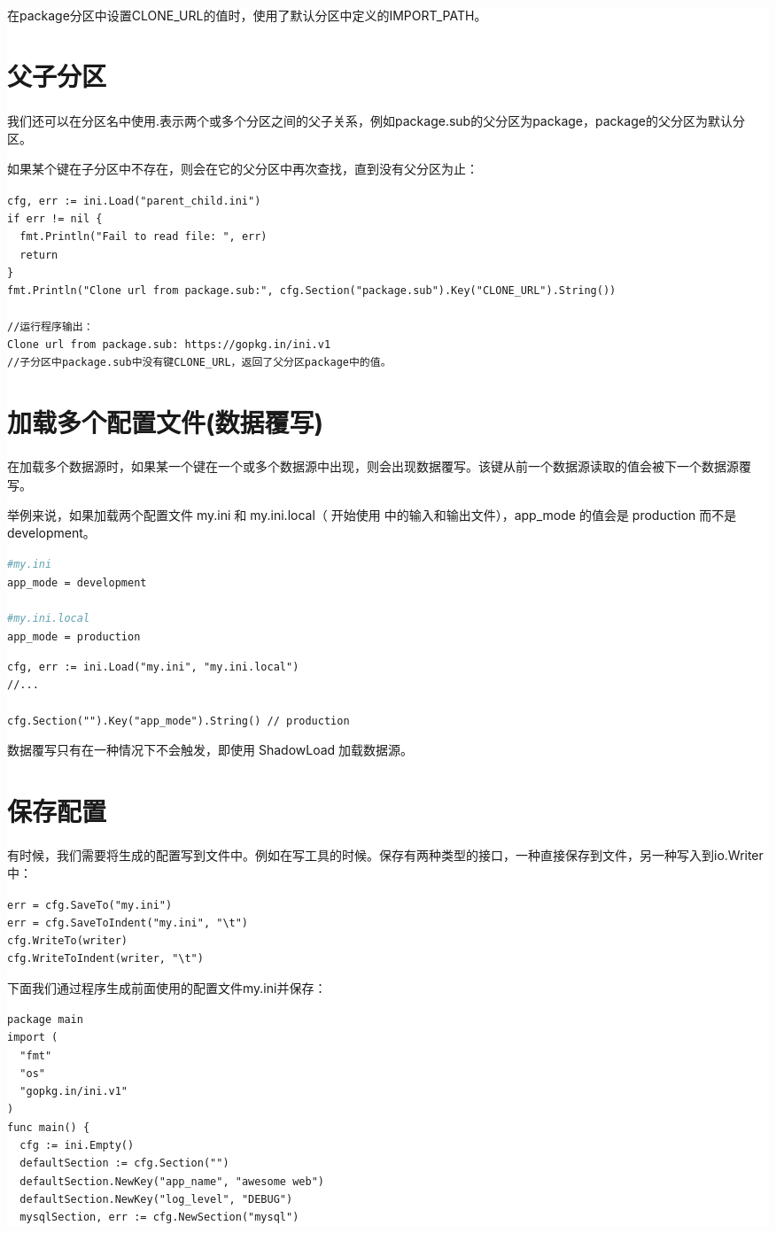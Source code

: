 在package分区中设置CLONE_URL的值时，使用了默认分区中定义的IMPORT_PATH。




父子分区
================
我们还可以在分区名中使用.表示两个或多个分区之间的父子关系，例如package.sub的父分区为package，package的父分区为默认分区。

如果某个键在子分区中不存在，则会在它的父分区中再次查找，直到没有父分区为止：
```golang
cfg, err := ini.Load("parent_child.ini")
if err != nil {
  fmt.Println("Fail to read file: ", err)
  return
}
fmt.Println("Clone url from package.sub:", cfg.Section("package.sub").Key("CLONE_URL").String())

//运行程序输出：
Clone url from package.sub: https://gopkg.in/ini.v1
//子分区中package.sub中没有键CLONE_URL，返回了父分区package中的值。
```



加载多个配置文件(数据覆写)
================
在加载多个数据源时，如果某一个键在一个或多个数据源中出现，则会出现数据覆写。该键从前一个数据源读取的值会被下一个数据源覆写。

举例来说，如果加载两个配置文件 my.ini 和 my.ini.local（ 开始使用 中的输入和输出文件），app_mode 的值会是 production 而不是 development。
```sh
#my.ini
app_mode = development

#my.ini.local
app_mode = production
```

```golang
cfg, err := ini.Load("my.ini", "my.ini.local")
//...

cfg.Section("").Key("app_mode").String() // production
```
数据覆写只有在一种情况下不会触发，即使用 ShadowLoad 加载数据源。



保存配置
================
有时候，我们需要将生成的配置写到文件中。例如在写工具的时候。保存有两种类型的接口，一种直接保存到文件，另一种写入到io.Writer中：
```golang
err = cfg.SaveTo("my.ini")
err = cfg.SaveToIndent("my.ini", "\t")
cfg.WriteTo(writer)
cfg.WriteToIndent(writer, "\t")
```

下面我们通过程序生成前面使用的配置文件my.ini并保存：
```golang
package main
import (
  "fmt"
  "os"
  "gopkg.in/ini.v1"
)
func main() {
  cfg := ini.Empty()
  defaultSection := cfg.Section("")
  defaultSection.NewKey("app_name", "awesome web")
  defaultSection.NewKey("log_level", "DEBUG")
  mysqlSection, err := cfg.NewSection("mysql")
```